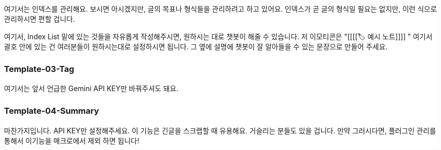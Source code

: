 
여기서는 인덱스를 관리해요. 보시면 아시겠지만, 글의 목표나 형식들을 관리하려고 하고 있어요. 인덱스가 곧 글의 형식일 필요는 없지만, 이런 식으로 관리하시면 편할 겁니다.

여기서, Index List 밑에 있는 것들을 자유롭게 작성해주시면, 원하시는 대로 챗봇이 해줄 수 있습니다. 저 이모티콘은 "[[[[🏷️ 예시 노트]]]] " 여기서 괄호 안에 있는 건 여러분들이 원하시는대로 설정하시면 됩니다. 그 옆에 설명에 챗봇이 잘 알아들을 수 있는 문장으로 만들어 주세요. 

### Template-03-Tag

여기서는 앞서 언급한 Gemini API KEY만 바꿔주셔도 돼요. 

### Template-04-Summary

마찬가지입니다. API KEY만 설정해주세요. 이 기능은 긴글을 스크랩할 때 유용해요. 거슬리는 분들도 있을 겁니다. 만약 그러시다면, 플러그인 관리를 통해서 이기능을 매크로에서 제외 하면 됩니다!


